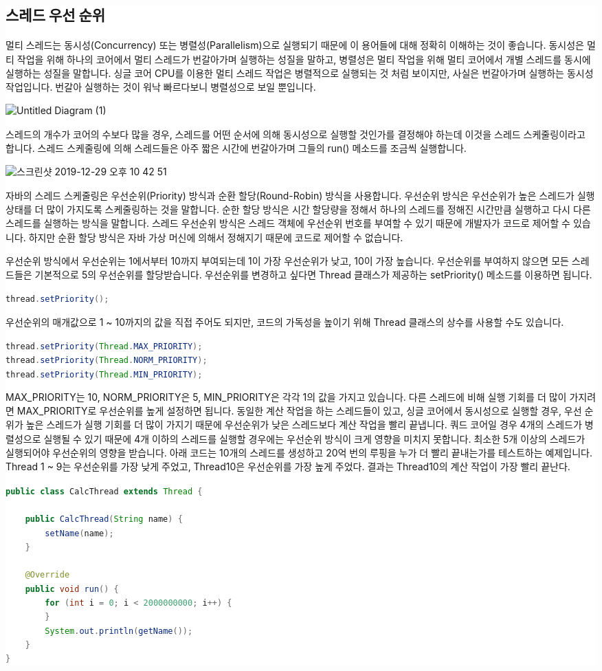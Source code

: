 ## 스레드 우선 순위
멀티 스레드는 동시성(Concurrency) 또는 병렬성(Parallelism)으로 실행되기 때문에 이 용어들에 대해 정확히 이해하는 것이 좋습니다. 동시성은 멀티 작업을 위해 하나의 코어에서 멀티 스레드가 번갈아가며 실행하는 성질을 말하고, 병렬성은 멀티 작업을 위해 멀티 코어에서 개별 스레드를 동시에 실행하는 성질을 말합니다. 싱글 코어 CPU를 이용한 멀티 스레드 작업은 병렬적으로 실행되는 것 처럼 보이지만, 사실은 번갈아가며 실행하는 동시성 작업입니다. 번갈아 실행하는 것이 워낙 빠르다보니 병렬성으로 보일 뿐입니다.

![Untitled Diagram (1)](https://user-images.githubusercontent.com/22395934/71557572-46828100-2a8b-11ea-9473-80f6aee9b2b9.png)


스레드의 개수가 코어의 수보다 많을 경우, 스레드를 어떤 순서에 의해 동시성으로 실행할 것인가를 결정해야 하는데 이것을 스레드 스케줄링이라고 합니다. 스레드 스케줄링에 의해 스레드들은 아주 짧은 시간에 번갈아가며 그들의 run() 메소드를 조금씩 실행합니다.


<img width="612" alt="스크린샷 2019-12-29 오후 10 42 51" src="https://user-images.githubusercontent.com/22395934/71557678-9b72c700-2a8c-11ea-907d-4844f563e046.png">

자바의 스레드 스케줄링은 우선순위(Priority) 방식과 순환 할당(Round-Robin) 방식을 사용합니다. 우선순위 방식은 우선순위가 높은 스레드가 실행 상태를 더 많이 가지도록 스케줄링하는 것을 말합니다. 순한 할당 방식은 시간 할당량을 정해서 하나의 스레드를 정해진 시간만큼 실행하고 다시 다른 스레드를 실행하는 방식을 말합니다.
스레드 우선순위 방식은 스레드 객체에 우선순위 번호를 부여할 수 있기 때문에 개발자가 코드로 제어할 수 있습니다. 하지만 순환 할당 방식은 자바 가상 머신에 의해서 정해지기 때문에 코드로 제어할 수 없습니다.

우선순위 방식에서 우선순위는 1에서부터 10까지 부여되는데 1이 가장 우선순위가 낮고, 10이 가장 높습니다. 우선순위를 부여하지 않으면 모든 스레드들은 기본적으로 5의 우선순위를 할당받습니다. 우선순위를 변경하고 싶다면 Thread 클래스가 제공하는 setPriority() 메소드를 이용하면 됩니다.

```java
thread.setPriority();
```

우선순위의 매개값으로 1 ~ 10까지의 값을 직접 주어도 되지만, 코드의 가독성을 높이기 위해 Thread 클래스의 상수를 사용할 수도 있습니다.

```java
thread.setPriority(Thread.MAX_PRIORITY);
thread.setPriority(Thread.NORM_PRIORITY);
thread.setPriority(Thread.MIN_PRIORITY);
```

MAX_PRIORITY는 10, NORM_PRIORITY은 5, MIN_PRIORITY은 각각 1의 값을 가지고 있습니다. 다른 스레드에 비해 실행 기회를 더 많이 가지려면 MAX_PRIORITY로 우선순위를 높게 설정하면 됩니다. 동일한 계산 작업을 하는 스레드들이 있고, 싱글 코어에서 동시성으로 실행할 경우, 우선 순위가 높은 스레드가 실행 기회를 더 많이 가지기 때문에 우선순위가 낮은 스레드보다 계산 작업을 빨리 끝냅니다. 쿼드 코어일 경우 4개의 스레드가 병렬성으로 실행될 수 있기 때문에 4개 이하의 스레드를 실행할 경우에는 우선순위 방식이 크게 영향을 미치지 못합니다. 최소한 5개 이상의 스레드가 실행되어야 우선순위의 영향을 받습니다. 아래 코드는 10개의 스레드를 생성하고 20억 번의 루핑을 누가 더 빨리 끝내는가를 테스트하는 예제입니다. Thread 1 ~ 9는 우선순위를 가장 낮게 주었고, Thread10은 우선순위를 가장 높게 주었다. 결과는 Thread10의 계산 작업이 가장 빨리 끝난다.

```java
public class CalcThread extends Thread {

    public CalcThread(String name) {
        setName(name);
    }

    @Override
    public void run() {
        for (int i = 0; i < 2000000000; i++) {
        }
        System.out.println(getName());
    }
}
```
